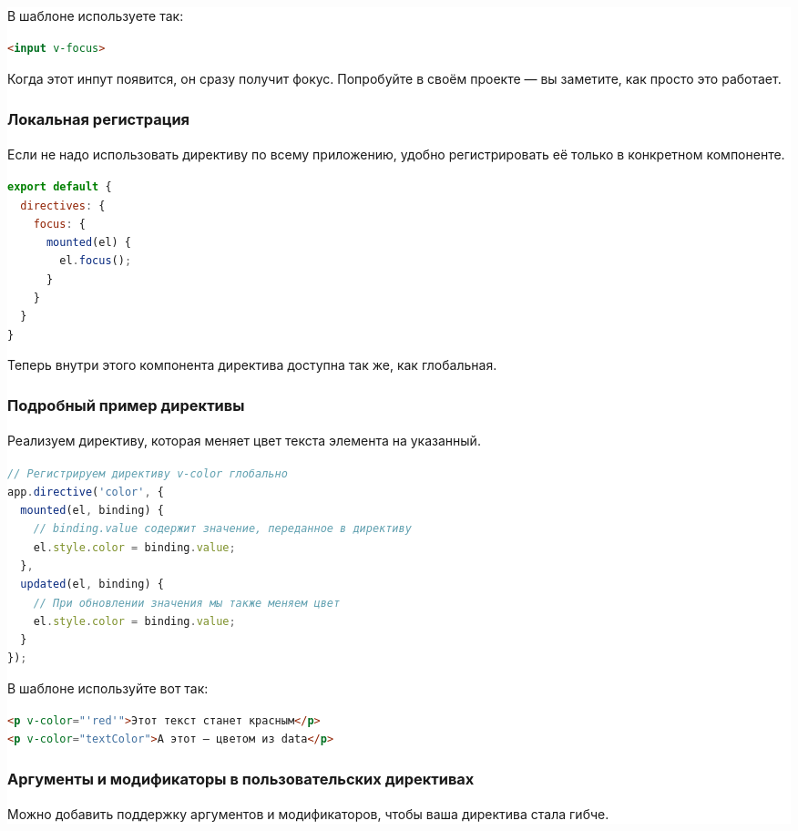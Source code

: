 В шаблоне используете так:

```html
<input v-focus>
```

Когда этот инпут появится, он сразу получит фокус. Попробуйте в своём проекте — вы заметите, как просто это работает.

### Локальная регистрация

Если не надо использовать директиву по всему приложению, удобно регистрировать её только в конкретном компоненте.

```js
export default {
  directives: {
    focus: {
      mounted(el) {
        el.focus();
      }
    }
  }
}
```

Теперь внутри этого компонента директива доступна так же, как глобальная.

### Подробный пример директивы

Реализуем директиву, которая меняет цвет текста элемента на указанный.

```js
// Регистрируем директиву v-color глобально
app.directive('color', {
  mounted(el, binding) {
    // binding.value содержит значение, переданное в директиву
    el.style.color = binding.value;
  },
  updated(el, binding) {
    // При обновлении значения мы также меняем цвет
    el.style.color = binding.value;
  }
});
```

В шаблоне используйте вот так:

```html
<p v-color="'red'">Этот текст станет красным</p>
<p v-color="textColor">А этот — цветом из data</p>
```

### Аргументы и модификаторы в пользовательских директивах

Можно добавить поддержку аргументов и модификаторов, чтобы ваша директива стала гибче.
